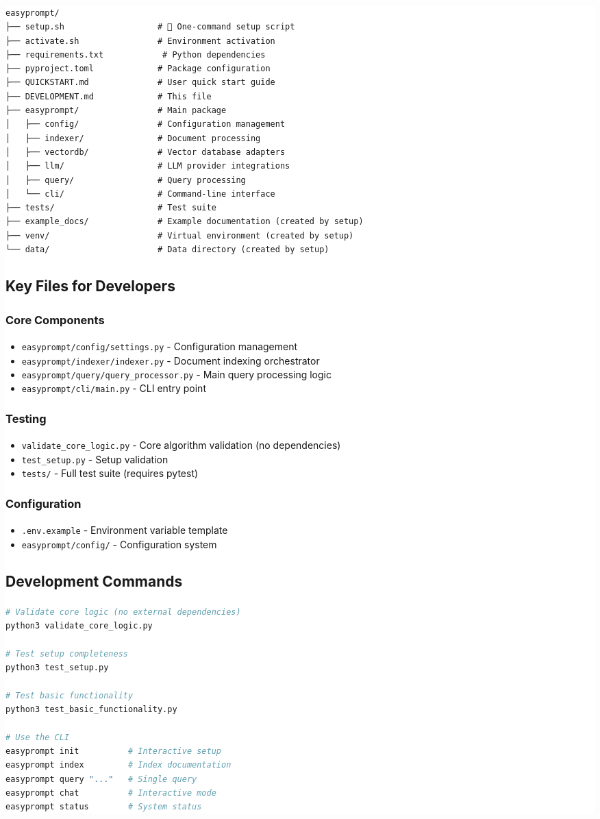 ```
easyprompt/
├── setup.sh                   # 🚀 One-command setup script
├── activate.sh                # Environment activation
├── requirements.txt            # Python dependencies
├── pyproject.toml             # Package configuration
├── QUICKSTART.md              # User quick start guide
├── DEVELOPMENT.md             # This file
├── easyprompt/                # Main package
│   ├── config/                # Configuration management
│   ├── indexer/               # Document processing
│   ├── vectordb/              # Vector database adapters
│   ├── llm/                   # LLM provider integrations
│   ├── query/                 # Query processing
│   └── cli/                   # Command-line interface
├── tests/                     # Test suite
├── example_docs/              # Example documentation (created by setup)
├── venv/                      # Virtual environment (created by setup)
└── data/                      # Data directory (created by setup)
```

## Key Files for Developers

### Core Components
- `easyprompt/config/settings.py` - Configuration management
- `easyprompt/indexer/indexer.py` - Document indexing orchestrator
- `easyprompt/query/query_processor.py` - Main query processing logic
- `easyprompt/cli/main.py` - CLI entry point

### Testing
- `validate_core_logic.py` - Core algorithm validation (no dependencies)
- `test_setup.py` - Setup validation
- `tests/` - Full test suite (requires pytest)

### Configuration
- `.env.example` - Environment variable template
- `easyprompt/config/` - Configuration system

## Development Commands

```bash
# Validate core logic (no external dependencies)
python3 validate_core_logic.py

# Test setup completeness
python3 test_setup.py

# Test basic functionality
python3 test_basic_functionality.py

# Use the CLI
easyprompt init          # Interactive setup
easyprompt index         # Index documentation
easyprompt query "..."   # Single query
easyprompt chat          # Interactive mode
easyprompt status        # System status
```
